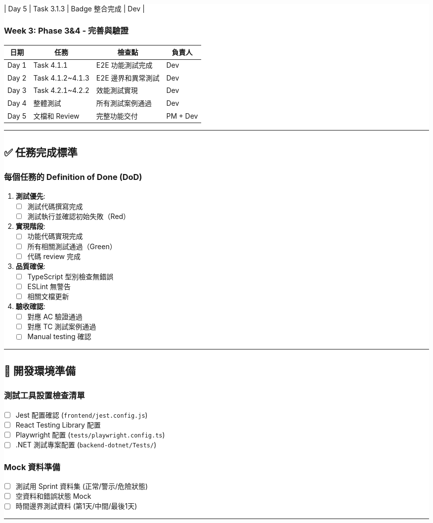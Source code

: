 | Day 5 | Task 3.1.3 | Badge 整合完成 | Dev |

### Week 3: Phase 3&4 - 完善與驗證
| 日期 | 任務 | 檢查點 | 負責人 |
|------|------|--------|--------|
| Day 1 | Task 4.1.1 | E2E 功能測試完成 | Dev |
| Day 2 | Task 4.1.2~4.1.3 | E2E 邊界和異常測試 | Dev |
| Day 3 | Task 4.2.1~4.2.2 | 效能測試實現 | Dev |
| Day 4 | 整體測試 | 所有測試案例通過 | Dev |
| Day 5 | 文檔和 Review | 完整功能交付 | PM + Dev |

---

## ✅ 任務完成標準

### 每個任務的 Definition of Done (DoD)

1. **測試優先**: 
   - [ ] 測試代碼撰寫完成
   - [ ] 測試執行並確認初始失敗（Red）

2. **實現階段**:
   - [ ] 功能代碼實現完成
   - [ ] 所有相關測試通過（Green）
   - [ ] 代碼 review 完成

3. **品質確保**:
   - [ ] TypeScript 型別檢查無錯誤
   - [ ] ESLint 無警告
   - [ ] 相關文檔更新

4. **驗收確認**:
   - [ ] 對應 AC 驗證通過
   - [ ] 對應 TC 測試案例通過
   - [ ] Manual testing 確認

---

## 🔧 開發環境準備

### 測試工具設置檢查清單
- [ ] Jest 配置確認 (`frontend/jest.config.js`)
- [ ] React Testing Library 配置
- [ ] Playwright 配置 (`tests/playwright.config.ts`)
- [ ] .NET 測試專案配置 (`backend-dotnet/Tests/`)

### Mock 資料準備
- [ ] 測試用 Sprint 資料集 (正常/警示/危險狀態)
- [ ] 空資料和錯誤狀態 Mock
- [ ] 時間邊界測試資料 (第1天/中間/最後1天)

---
